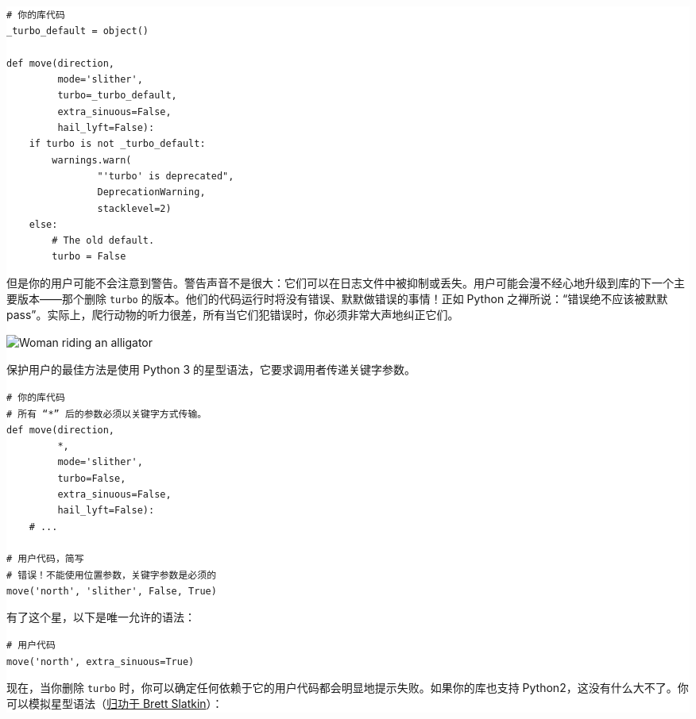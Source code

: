 ```
# 你的库代码
_turbo_default = object()

def move(direction,
         mode='slither',
         turbo=_turbo_default,
         extra_sinuous=False,
         hail_lyft=False):
    if turbo is not _turbo_default:
        warnings.warn(
                "'turbo' is deprecated",
                DeprecationWarning,
                stacklevel=2)
    else:
        # The old default.
        turbo = False
```

但是你的用户可能不会注意到警告。警告声音不是很大：它们可以在日志文件中被抑制或丢失。用户可能会漫不经心地升级到库的下一个主要版本——那个删除 `turbo` 的版本。他们的代码运行时将没有错误、默默做错误的事情！正如 Python 之禅所说：“错误绝不应该被默默 pass”。实际上，爬行动物的听力很差，所有当它们犯错误时，你必须非常大声地纠正它们。


![Woman riding an alligator](/data/attachment/album/201905/26/134247pcaszfvmwcqmmwhh.jpg "Woman riding an alligator")


保护用户的最佳方法是使用 Python 3 的星型语法，它要求调用者传递关键字参数。



```
# 你的库代码
# 所有 “*” 后的参数必须以关键字方式传输。
def move(direction,
         *,
         mode='slither',
         turbo=False,
         extra_sinuous=False,
         hail_lyft=False):
    # ...

# 用户代码，简写
# 错误！不能使用位置参数，关键字参数是必须的
move('north', 'slither', False, True)
```

有了这个星，以下是唯一允许的语法：



```
# 用户代码
move('north', extra_sinuous=True)
```

现在，当你删除 `turbo` 时，你可以确定任何依赖于它的用户代码都会明显地提示失败。如果你的库也支持 Python2，这没有什么大不了。你可以模拟星型语法（[归功于 Brett Slatkin](http://www.informit.com/articles/article.aspx?p=2314818)）：
